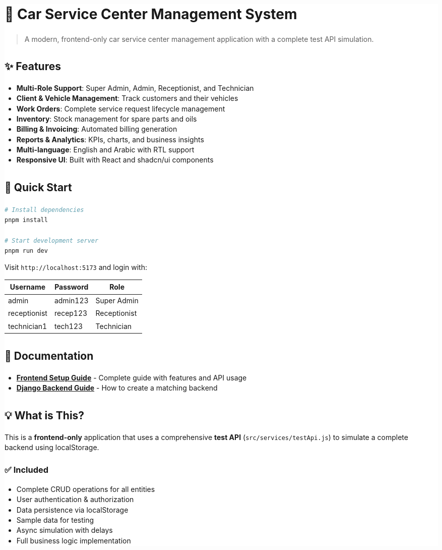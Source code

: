 # 🚗 Car Service Center Management System

> A modern, frontend-only car service center management application with a complete test API simulation.

## ✨ Features

- **Multi-Role Support**: Super Admin, Admin, Receptionist, and Technician
- **Client & Vehicle Management**: Track customers and their vehicles
- **Work Orders**: Complete service request lifecycle management
- **Inventory**: Stock management for spare parts and oils
- **Billing & Invoicing**: Automated billing generation
- **Reports & Analytics**: KPIs, charts, and business insights
- **Multi-language**: English and Arabic with RTL support
- **Responsive UI**: Built with React and shadcn/ui components

## 🚀 Quick Start

```bash
# Install dependencies
pnpm install

# Start development server
pnpm run dev
```

Visit `http://localhost:5173` and login with:

| Username | Password | Role |
|----------|----------|------|
| admin | admin123 | Super Admin |
| receptionist | recep123 | Receptionist |
| technician1 | tech123 | Technician |

## 📖 Documentation

- **[Frontend Setup Guide](FRONTEND_SETUP.md)** - Complete guide with features and API usage
- **[Django Backend Guide](DJANGO_BACKEND_GUIDE.md)** - How to create a matching backend

## 💡 What is This?

This is a **frontend-only** application that uses a comprehensive **test API** (`src/services/testApi.js`) to simulate a complete backend using localStorage.

### ✅ Included
- Complete CRUD operations for all entities
- User authentication & authorization
- Data persistence via localStorage
- Sample data for testing
- Async simulation with delays
- Full business logic implementation
